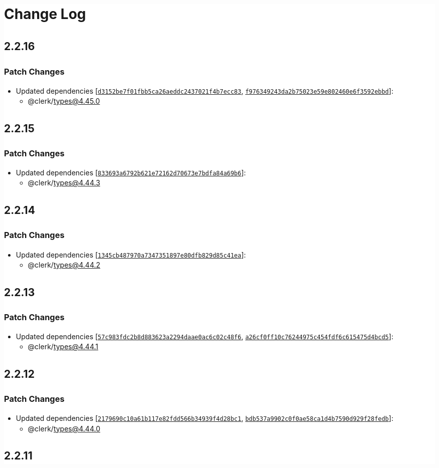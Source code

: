 # Change Log

## 2.2.16

### Patch Changes

- Updated dependencies [[`d3152be7f01fbb5ca26aeddc2437021f4b7ecc83`](https://github.com/clerk/javascript/commit/d3152be7f01fbb5ca26aeddc2437021f4b7ecc83), [`f976349243da2b75023e59e802460e6f3592ebbd`](https://github.com/clerk/javascript/commit/f976349243da2b75023e59e802460e6f3592ebbd)]:
  - @clerk/types@4.45.0

## 2.2.15

### Patch Changes

- Updated dependencies [[`833693a6792b621e72162d70673e7bdfa84a69b6`](https://github.com/clerk/javascript/commit/833693a6792b621e72162d70673e7bdfa84a69b6)]:
  - @clerk/types@4.44.3

## 2.2.14

### Patch Changes

- Updated dependencies [[`1345cb487970a7347351897e80dfb829d85c41ea`](https://github.com/clerk/javascript/commit/1345cb487970a7347351897e80dfb829d85c41ea)]:
  - @clerk/types@4.44.2

## 2.2.13

### Patch Changes

- Updated dependencies [[`57c983fdc2b8d883623a2294daae0ac6c02c48f6`](https://github.com/clerk/javascript/commit/57c983fdc2b8d883623a2294daae0ac6c02c48f6), [`a26cf0ff10c76244975c454fdf6c615475d4bcd5`](https://github.com/clerk/javascript/commit/a26cf0ff10c76244975c454fdf6c615475d4bcd5)]:
  - @clerk/types@4.44.1

## 2.2.12

### Patch Changes

- Updated dependencies [[`2179690c10a61b117e82fdd566b34939f4d28bc1`](https://github.com/clerk/javascript/commit/2179690c10a61b117e82fdd566b34939f4d28bc1), [`bdb537a9902c0f0ae58ca1d4b7590d929f28fedb`](https://github.com/clerk/javascript/commit/bdb537a9902c0f0ae58ca1d4b7590d929f28fedb)]:
  - @clerk/types@4.44.0

## 2.2.11
